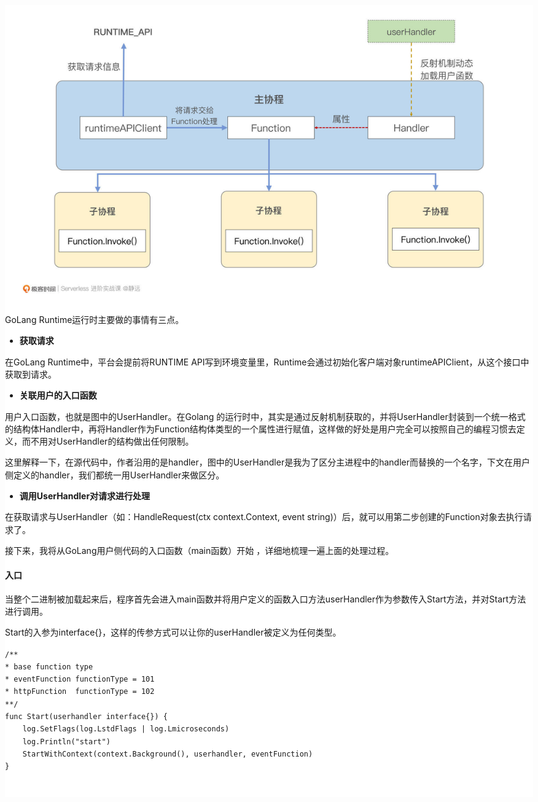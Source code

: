 <p><img alt="图片" src="assets/4dd31e75c37649f69bcd15640475b169.jpg"/></p>
<p>GoLang Runtime运行时主要做的事情有三点。</p>
<ul>
<li><strong>获取请求</strong></li>
</ul>
<p>在GoLang Runtime中，平台会提前将RUNTIME API写到环境变量里，Runtime会通过初始化客户端对象runtimeAPIClient，从这个接口中获取到请求。</p>
<ul>
<li><strong>关联用户的入口函数</strong></li>
</ul>
<p>用户入口函数，也就是图中的UserHandler。在Golang 的运行时中，其实是通过反射机制获取的，并将UserHandler封装到一个统一格式的结构体Handler中，再将Handler作为Function结构体类型的一个属性进行赋值，这样做的好处是用户完全可以按照自己的编程习惯去定义，而不用对UserHandler的结构做出任何限制。</p>
<p>这里解释一下，在源代码中，作者沿用的是handler，图中的UserHandler是我为了区分主进程中的handler而替换的一个名字，下文在用户侧定义的handler，我们都统一用UserHandler来做区分。</p>
<ul>
<li><strong>调用UserHandler对请求进行处理</strong></li>
</ul>
<p>在获取请求与UserHandler（如：HandleRequest(ctx context.Context, event string)）后，就可以用第二步创建的Function对象去执行请求了。</p>
<p>接下来，我将从GoLang用户侧代码的入口函数（main函数）开始 ，详细地梳理一遍上面的处理过程。</p>
<h4 id="入口">入口</h4>
<p>当整个二进制被加载起来后，程序首先会进入main函数并将用户定义的函数入口方法userHandler作为参数传入Start方法，并对Start方法进行调用。</p>
<p>Start的入参为interface{}，这样的传参方式可以让你的userHandler被定义为任何类型。</p>
<pre><code class="language-go">/**
* base function type
* eventFunction functionType = 101
* httpFunction  functionType = 102
**/
func Start(userhandler interface{}) {
    log.SetFlags(log.LstdFlags | log.Lmicroseconds)
    log.Println("start")
    StartWithContext(context.Background(), userhandler, eventFunction)
}
 